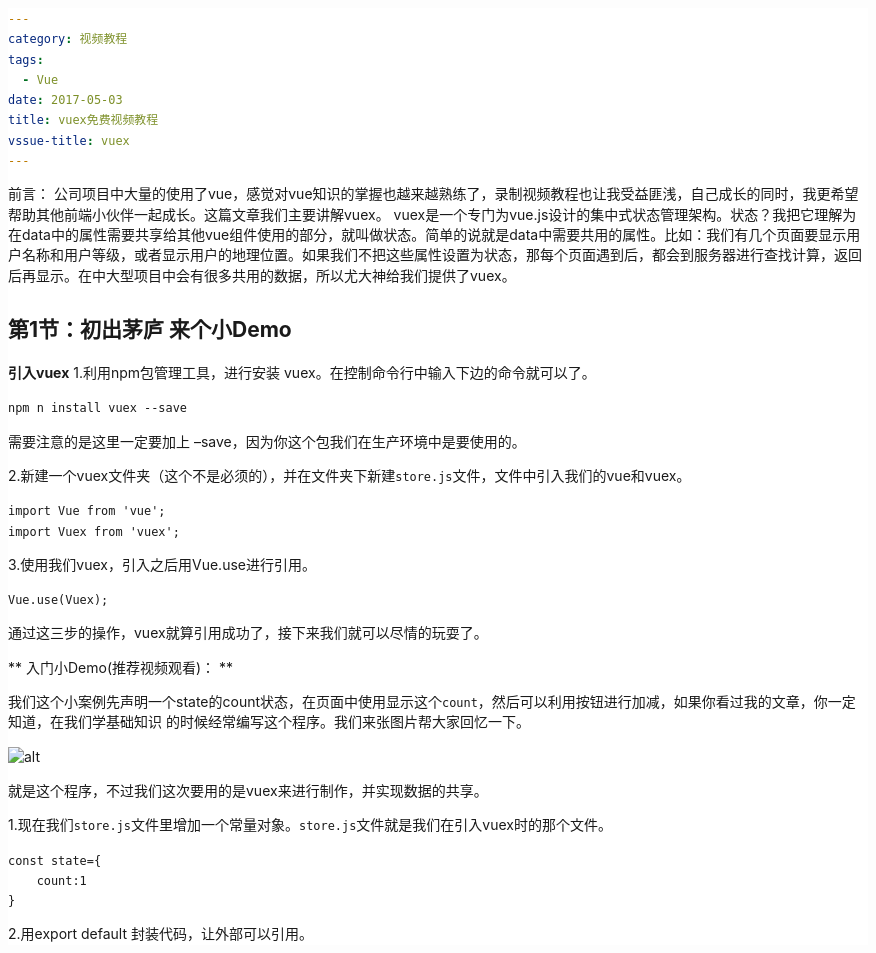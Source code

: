 ```yaml
---
category: 视频教程
tags:
  - Vue
date: 2017-05-03
title: vuex免费视频教程
vssue-title: vuex
---
```

前言：
公司项目中大量的使用了vue，感觉对vue知识的掌握也越来越熟练了，录制视频教程也让我受益匪浅，自己成长的同时，我更希望帮助其他前端小伙伴一起成长。这篇文章我们主要讲解vuex。
vuex是一个专门为vue.js设计的集中式状态管理架构。状态？我把它理解为在data中的属性需要共享给其他vue组件使用的部分，就叫做状态。简单的说就是data中需要共用的属性。比如：我们有几个页面要显示用户名称和用户等级，或者显示用户的地理位置。如果我们不把这些属性设置为状态，那每个页面遇到后，都会到服务器进行查找计算，返回后再显示。在中大型项目中会有很多共用的数据，所以尤大神给我们提供了vuex。


## 第1节：初出茅庐 来个小Demo

<iframe frameborder="0" width="100%" src="https://v.qq.com/iframe/player.html?vid=b03997jxz2a&tiny=0&auto=0" allowfullscreen></iframe>

**引入vuex**
1.利用npm包管理工具，进行安装 vuex。在控制命令行中输入下边的命令就可以了。

```
npm n install vuex --save
```
需要注意的是这里一定要加上 –save，因为你这个包我们在生产环境中是要使用的。

2.新建一个vuex文件夹（这个不是必须的），并在文件夹下新建`store.js`文件，文件中引入我们的vue和vuex。

```
import Vue from 'vue';
import Vuex from 'vuex';
```
3.使用我们vuex，引入之后用Vue.use进行引用。

```
Vue.use(Vuex);
```
通过这三步的操作，vuex就算引用成功了，接下来我们就可以尽情的玩耍了。

** 入门小Demo(推荐视频观看)： **

我们这个小案例先声明一个state的count状态，在页面中使用显示这个`count`，然后可以利用按钮进行加减，如果你看过我的文章，你一定知道，在我们学基础知识 的时候经常编写这个程序。我们来张图片帮大家回忆一下。

![alt](http://59.110.165.66/static/upload/20180823/dqowx0EpSVI0jnApfyfA.png)

就是这个程序，不过我们这次要用的是vuex来进行制作，并实现数据的共享。

1.现在我们`store.js`文件里增加一个常量对象。`store.js`文件就是我们在引入vuex时的那个文件。

```
const state={
    count:1
}
```
2.用export default 封装代码，让外部可以引用。
